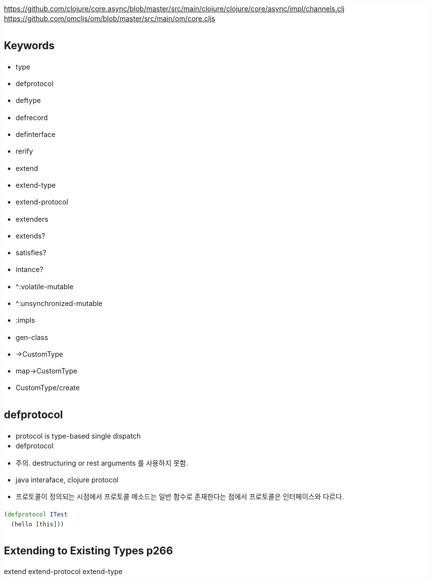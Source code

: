 https://github.com/clojure/core.async/blob/master/src/main/clojure/clojure/core/async/impl/channels.clj
https://github.com/omcljs/om/blob/master/src/main/om/core.cljs








## Keywords
* type

* defprotocol
* deftype
* defrecord
* definterface
* rerify

* extend
* extend-type
* extend-protocol
* extenders

* extends?
* satisfies?
* intance?

* ^:volatile-mutable
* ^:unsynchronized-mutable
* :impls

* gen-class

* ->CustomType
* map->CustomType
* CustomType/create


## defprotocol
* protocol is type-based single dispatch
* defprotocol
 - 주의. destructuring or rest arguments 를 사용하지 못함.
 * java interaface, clojure protocol
  - 프로토콜이 정의되는 시점에서 프로토콜 메소드는 일반 함수로 존재한다는 점에서 프로토콜은 인터페이스와 다르다.


```clojure
(defprotocol ITest
  (hello [this]))
```

## Extending to Existing Types p266

extend
extend-protocol
extend-type
